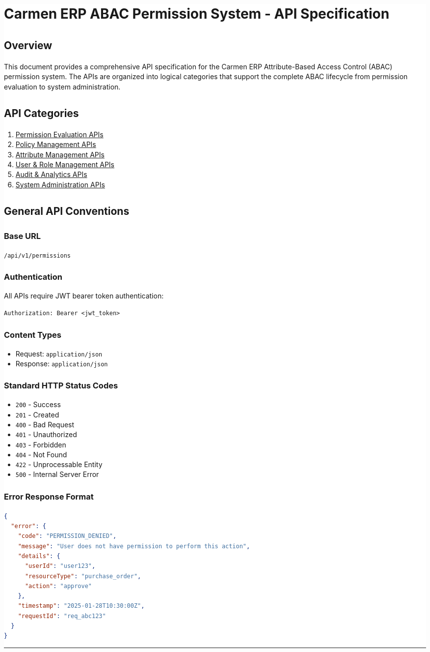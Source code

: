 # Carmen ERP ABAC Permission System - API Specification

## Overview

This document provides a comprehensive API specification for the Carmen ERP Attribute-Based Access Control (ABAC) permission system. The APIs are organized into logical categories that support the complete ABAC lifecycle from permission evaluation to system administration.

## API Categories

1. [Permission Evaluation APIs](#permission-evaluation-apis)
2. [Policy Management APIs](#policy-management-apis) 
3. [Attribute Management APIs](#attribute-management-apis)
4. [User & Role Management APIs](#user--role-management-apis)
5. [Audit & Analytics APIs](#audit--analytics-apis)
6. [System Administration APIs](#system-administration-apis)

## General API Conventions

### Base URL
```
/api/v1/permissions
```

### Authentication
All APIs require JWT bearer token authentication:
```http
Authorization: Bearer <jwt_token>
```

### Content Types
- Request: `application/json`
- Response: `application/json`

### Standard HTTP Status Codes
- `200` - Success
- `201` - Created
- `400` - Bad Request
- `401` - Unauthorized
- `403` - Forbidden
- `404` - Not Found
- `422` - Unprocessable Entity
- `500` - Internal Server Error

### Error Response Format
```json
{
  "error": {
    "code": "PERMISSION_DENIED",
    "message": "User does not have permission to perform this action",
    "details": {
      "userId": "user123",
      "resourceType": "purchase_order",
      "action": "approve"
    },
    "timestamp": "2025-01-28T10:30:00Z",
    "requestId": "req_abc123"
  }
}
```

---